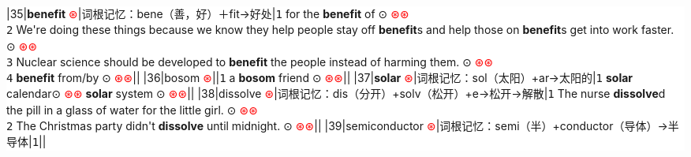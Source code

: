 |35|<b onclick="show('[ˈbenɪfɪt]')" onclick="show('[ˈbenɪfɪt]')">benefit</b> <font onmouseover="javascript:read('BENEFIT','[ˈbenɪfɪt]')" onClick="javascript:read('BENEFIT','[ˈbenɪfɪt]')" style="color: rgb(255,0,0)">⊛</font>|词根记忆：bene（善，好）＋fit→好处|<kbd onclick="show('n. ① 利益，好处，恩惠')" onmouseover="show('n. ① 利益，好处，恩惠')">1</kbd> for the **benefit** of <font title="为了…的利益" onclick="show('为了…的利益')" onmouseover="show('为了…的利益')">⊙</font> <font onmouseover="javascript:read(' for the benefit of ','为了…的利益')" onClick="javascript:read(' for the benefit of ','为了…的利益')" style="color: rgb(255,0,0)">⊛⊛</font><br /><kbd onclick="show('② 福利费（政府对失业者、病人等提供的补助金）；（公司发的）福利；（保险公司发的）保险金')" onmouseover="show('② 福利费（政府对失业者、病人等提供的补助金）；（公司发的）福利；（保险公司发的）保险金')">2</kbd> We're doing these things because we know they help people stay off **benefit**s and help those on **benefit**s get into work faster. <font title="我们正在做这些事情，是因为我们知道这样能帮助人们远离救济金，并且帮助那些依靠救济金生活的人更快地找到工作。" onclick="show('我们正在做这些事情，是因为我们知道这样能帮助人们远离救济金，并且帮助那些依靠救济金生活的人更快地找到工作。')" onmouseover="show('我们正在做这些事情，是因为我们知道这样能帮助人们远离救济金，并且帮助那些依靠救济金生活的人更快地找到工作。')">⊙</font> <font onmouseover="javascript:read(' We\'re doing these things because we know they help people stay off benefits and help those on benefits get into work faster. ','我们正在做这些事情，是因为我们知道这样能帮助人们远离救济金，并且帮助那些依靠救济金生活的人更快地找到工作。')" onClick="javascript:read(' We\'re doing these things because we know they help people stay off benefits and help those on benefits get into work faster. ','我们正在做这些事情，是因为我们知道这样能帮助人们远离救济金，并且帮助那些依靠救济金生活的人更快地找到工作。')" style="color: rgb(255,0,0)">⊛⊛</font><br /><kbd onclick="show('vt. 有益于，使受益')" onmouseover="show('vt. 有益于，使受益')">3</kbd> Nuclear science should be developed to **benefit** the people instead of harming them. <font title="发展核科学应该使人们受益，而不是使他们受害。" onclick="show('发展核科学应该使人们受益，而不是使他们受害。')" onmouseover="show('发展核科学应该使人们受益，而不是使他们受害。')">⊙</font> <font onmouseover="javascript:read(' Nuclear science should be developed to benefit the people instead of harming them. ','发展核科学应该使人们受益，而不是使他们受害。')" onClick="javascript:read(' Nuclear science should be developed to benefit the people instead of harming them. ','发展核科学应该使人们受益，而不是使他们受害。')" style="color: rgb(255,0,0)">⊛⊛</font><br /><kbd onclick="show('vi. 受益，得益')" onmouseover="show('vi. 受益，得益')">4</kbd> **benefit** from/by <font title="从…得益" onclick="show('从…得益')" onmouseover="show('从…得益')">⊙</font> <font onmouseover="javascript:read(' benefit from/by ','从…得益')" onClick="javascript:read(' benefit from/by ','从…得益')" style="color: rgb(255,0,0)">⊛⊛</font>||
|36|<font onclick="show('[ˈbʊzəm]')" onclick="show('[ˈbʊzəm]')">bosom</font> <font onmouseover="javascript:read('BOSOM','[ˈbʊzəm]')" onClick="javascript:read('BOSOM','[ˈbʊzəm]')" style="color: rgb(255,0,0)">⊛</font>||<kbd onclick="show('n. （心）胸')" onmouseover="show('n. （心）胸')">1</kbd> a **bosom** friend <font title="知心朋友" onclick="show('知心朋友')" onmouseover="show('知心朋友')">⊙</font> <font onmouseover="javascript:read(' a bosom friend ','知心朋友')" onClick="javascript:read(' a bosom friend ','知心朋友')" style="color: rgb(255,0,0)">⊛⊛</font>||
|37|<b onclick="show('[ˈsəʊlə]')" onclick="show('[ˈsəʊlə]')">solar</b> <font onmouseover="javascript:read('SOLAR','[ˈsəʊlə]')" onClick="javascript:read('SOLAR','[ˈsəʊlə]')" style="color: rgb(255,0,0)">⊛</font>|词根记忆：sol（太阳）+ar→太阳的|<kbd onclick="show('a. 太阳的；日光的')" onmouseover="show('a. 太阳的；日光的')">1</kbd> **solar** calendar<font title="阳历" onclick="show('阳历')" onmouseover="show('阳历')">⊙</font> <font onmouseover="javascript:read(' solar calendar','阳历')" onClick="javascript:read(' solar calendar','阳历')" style="color: rgb(255,0,0)">⊛⊛</font> **solar** system <font title="太阳系" onclick="show('太阳系')" onmouseover="show('太阳系')">⊙</font> <font onmouseover="javascript:read(' solar system ','太阳系')" onClick="javascript:read(' solar system ','太阳系')" style="color: rgb(255,0,0)">⊛⊛</font>||
|38|<font onclick="show('[dɪˈzɒlv]')" onclick="show('[dɪˈzɒlv]')">dissolve</font> <font onmouseover="javascript:read('DISSOLVE','[dɪˈzɒlv]')" onClick="javascript:read('DISSOLVE','[dɪˈzɒlv]')" style="color: rgb(255,0,0)">⊛</font>|词根记忆：dis（分开）+solv（松开）+e→松开→解散|<kbd onclick="show('vt. 使溶解，使融化')" onmouseover="show('vt. 使溶解，使融化')">1</kbd> The nurse **dissolve**d the pill in a glass of water for the little girl. <font title="护士帮小女孩把药丸放入一杯水里溶解。" onclick="show('护士帮小女孩把药丸放入一杯水里溶解。')" onmouseover="show('护士帮小女孩把药丸放入一杯水里溶解。')">⊙</font> <font onmouseover="javascript:read(' The nurse dissolved the pill in a glass of water for the little girl. ','护士帮小女孩把药丸放入一杯水里溶解。')" onClick="javascript:read(' The nurse dissolved the pill in a glass of water for the little girl. ','护士帮小女孩把药丸放入一杯水里溶解。')" style="color: rgb(255,0,0)">⊛⊛</font><br /><kbd onclick="show('vi. 解散；取消')" onmouseover="show('vi. 解散；取消')">2</kbd> The Christmas party didn't **dissolve** until midnight. <font title="直到午夜，圣诞晚会的宾客们才开始散去。" onclick="show('直到午夜，圣诞晚会的宾客们才开始散去。')" onmouseover="show('直到午夜，圣诞晚会的宾客们才开始散去。')">⊙</font> <font onmouseover="javascript:read(' The Christmas party didn\'t dissolve until midnight. ','直到午夜，圣诞晚会的宾客们才开始散去。')" onClick="javascript:read(' The Christmas party didn\'t dissolve until midnight. ','直到午夜，圣诞晚会的宾客们才开始散去。')" style="color: rgb(255,0,0)">⊛⊛</font>||
|39|<font onclick="show('[ˌsemikənˈdʌktə]')" onclick="show('[ˌsemikənˈdʌktə]')">semiconductor</font> <font onmouseover="javascript:read('SEMICONDUCTOR','[ˌsemikənˈdʌktə]')" onClick="javascript:read('SEMICONDUCTOR','[ˌsemikənˈdʌktə]')" style="color: rgb(255,0,0)">⊛</font>|词根记忆：semi（半）+conductor（导体）→半导体|<kbd onclick="show('n. 半导体')" onmouseover="show('n. 半导体')">1</kbd>||